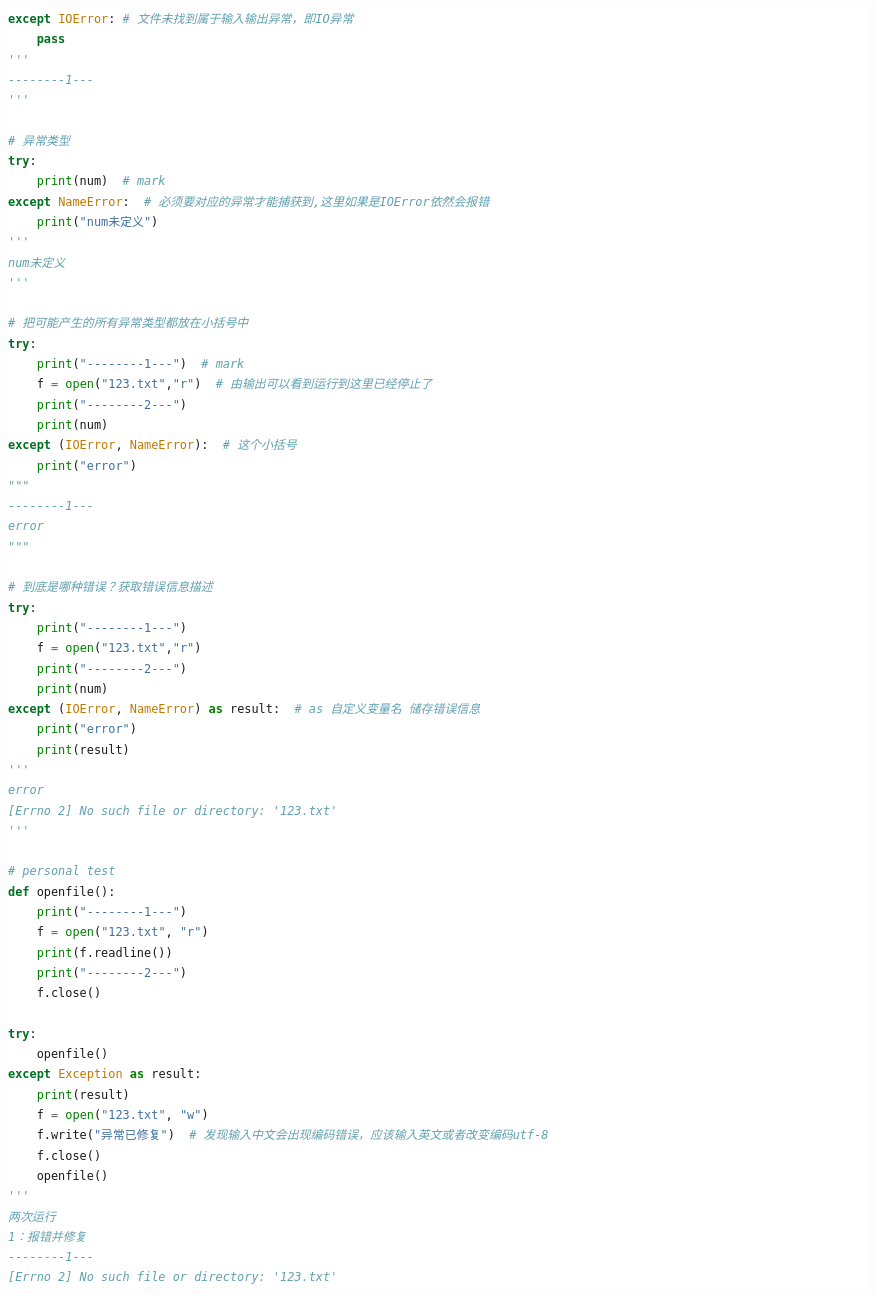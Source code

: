 ```python
except IOError: # 文件未找到属于输入输出异常，即IO异常
    pass
'''
--------1---
'''

# 异常类型
try:
    print(num)  # mark
except NameError:  # 必须要对应的异常才能捕获到,这里如果是IOError依然会报错
    print("num未定义")
'''
num未定义
'''

# 把可能产生的所有异常类型都放在小括号中
try:
    print("--------1---")  # mark
    f = open("123.txt","r")  # 由输出可以看到运行到这里已经停止了
    print("--------2---")
    print(num)
except (IOError, NameError):  # 这个小括号
    print("error")
"""
--------1---
error
"""

# 到底是哪种错误？获取错误信息描述
try:
    print("--------1---")
    f = open("123.txt","r")
    print("--------2---")
    print(num)
except (IOError, NameError) as result:  # as 自定义变量名 储存错误信息
    print("error")
    print(result)
'''
error
[Errno 2] No such file or directory: '123.txt'
'''

# personal test
def openfile():
    print("--------1---")
    f = open("123.txt", "r")
    print(f.readline())
    print("--------2---")
    f.close()

try:
    openfile()
except Exception as result:
    print(result)
    f = open("123.txt", "w")
    f.write("异常已修复")  # 发现输入中文会出现编码错误，应该输入英文或者改变编码utf-8
    f.close()
    openfile()
'''
两次运行
1：报错并修复
--------1---
[Errno 2] No such file or directory: '123.txt'
```
